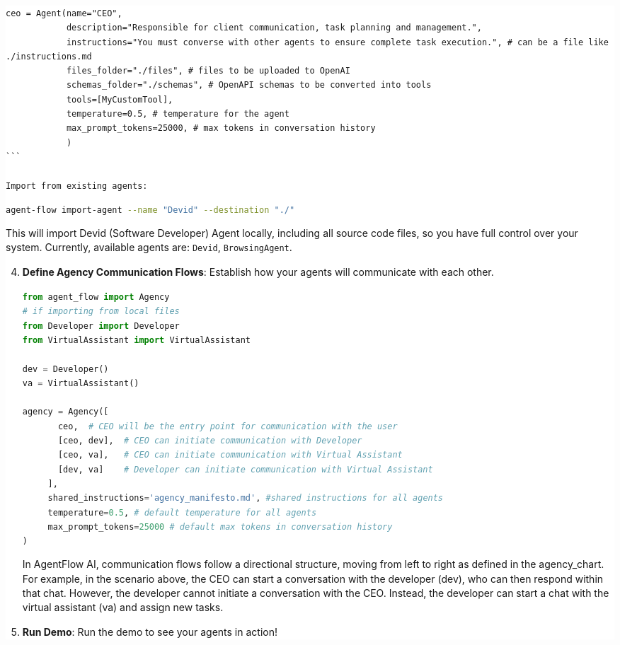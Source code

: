    ceo = Agent(name="CEO",
                description="Responsible for client communication, task planning and management.",
                instructions="You must converse with other agents to ensure complete task execution.", # can be a file like ./instructions.md
                files_folder="./files", # files to be uploaded to OpenAI
                schemas_folder="./schemas", # OpenAPI schemas to be converted into tools
                tools=[MyCustomTool],
                temperature=0.5, # temperature for the agent
                max_prompt_tokens=25000, # max tokens in conversation history
                )
    ```

    Import from existing agents:

   ```bash
   agent-flow import-agent --name "Devid" --destination "./"
   ```

   This will import Devid (Software Developer) Agent locally, including all source code files, so you have full control over your system. Currently, available agents are: `Devid`, `BrowsingAgent`.



4. **Define Agency Communication Flows**:
Establish how your agents will communicate with each other.

    ```python
    from agent_flow import Agency
    # if importing from local files
    from Developer import Developer
    from VirtualAssistant import VirtualAssistant

    dev = Developer()
    va = VirtualAssistant()

    agency = Agency([
           ceo,  # CEO will be the entry point for communication with the user
           [ceo, dev],  # CEO can initiate communication with Developer
           [ceo, va],   # CEO can initiate communication with Virtual Assistant
           [dev, va]    # Developer can initiate communication with Virtual Assistant
         ],
         shared_instructions='agency_manifesto.md', #shared instructions for all agents
         temperature=0.5, # default temperature for all agents
         max_prompt_tokens=25000 # default max tokens in conversation history
    )
    ```

    In AgentFlow AI, communication flows follow a directional structure, moving from left to right as defined in the agency_chart. For example, in the scenario above, the CEO can start a conversation with the developer (dev), who can then respond within that chat. However, the developer cannot initiate a conversation with the CEO. Instead, the developer can start a chat with the virtual assistant (va) and assign new tasks.

5. **Run Demo**:
Run the demo to see your agents in action!
